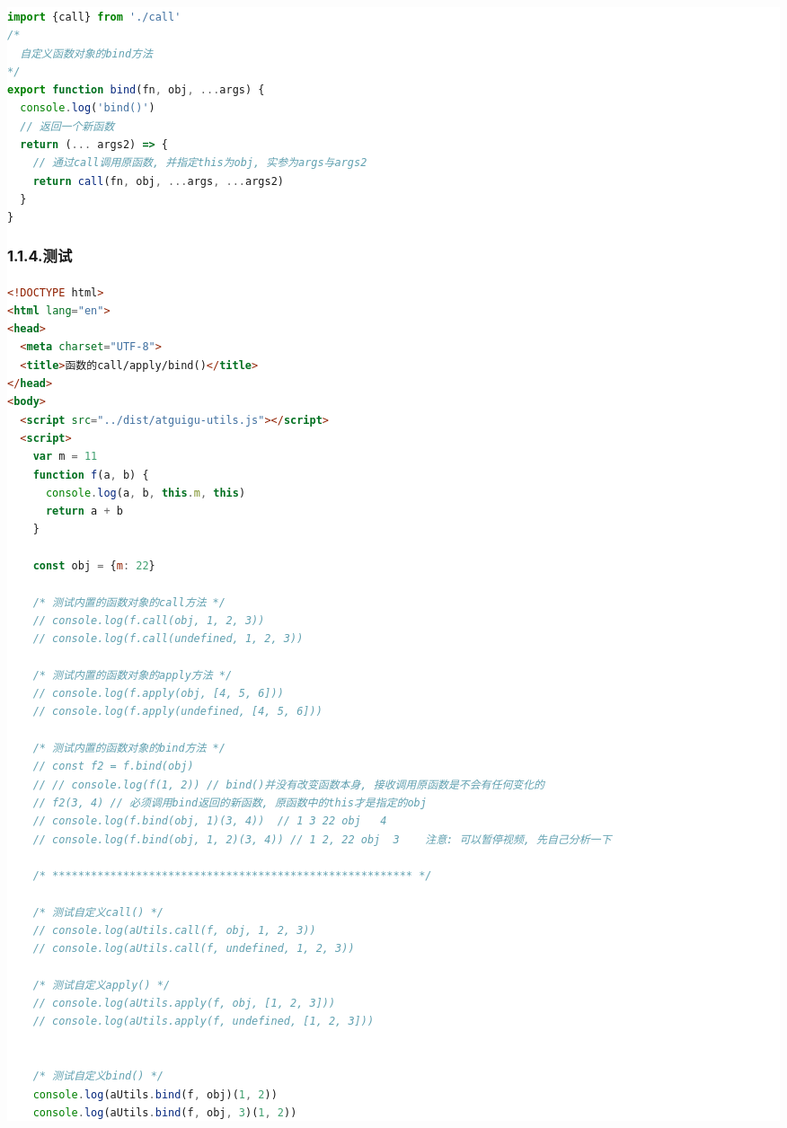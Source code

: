 ```js
import {call} from './call'
/* 
  自定义函数对象的bind方法
*/
export function bind(fn, obj, ...args) {
  console.log('bind()')
  // 返回一个新函数
  return (... args2) => {
    // 通过call调用原函数, 并指定this为obj, 实参为args与args2
    return call(fn, obj, ...args, ...args2)
  }
}
```

### 1.1.4.测试

```html
<!DOCTYPE html>
<html lang="en">
<head>
  <meta charset="UTF-8">
  <title>函数的call/apply/bind()</title>
</head>
<body>
  <script src="../dist/atguigu-utils.js"></script>
  <script>
    var m = 11
    function f(a, b) {
      console.log(a, b, this.m, this)
      return a + b
    }

    const obj = {m: 22}

    /* 测试内置的函数对象的call方法 */
    // console.log(f.call(obj, 1, 2, 3))
    // console.log(f.call(undefined, 1, 2, 3))
    
    /* 测试内置的函数对象的apply方法 */
    // console.log(f.apply(obj, [4, 5, 6]))
    // console.log(f.apply(undefined, [4, 5, 6]))
    
    /* 测试内置的函数对象的bind方法 */
    // const f2 = f.bind(obj)
    // // console.log(f(1, 2)) // bind()并没有改变函数本身, 接收调用原函数是不会有任何变化的
    // f2(3, 4) // 必须调用bind返回的新函数, 原函数中的this才是指定的obj
    // console.log(f.bind(obj, 1)(3, 4))  // 1 3 22 obj   4
    // console.log(f.bind(obj, 1, 2)(3, 4)) // 1 2, 22 obj  3    注意: 可以暂停视频, 先自己分析一下

    /* ******************************************************** */

    /* 测试自定义call() */
    // console.log(aUtils.call(f, obj, 1, 2, 3))
    // console.log(aUtils.call(f, undefined, 1, 2, 3))
    
    /* 测试自定义apply() */
    // console.log(aUtils.apply(f, obj, [1, 2, 3]))
    // console.log(aUtils.apply(f, undefined, [1, 2, 3]))
    
    
    /* 测试自定义bind() */
    console.log(aUtils.bind(f, obj)(1, 2))
    console.log(aUtils.bind(f, obj, 3)(1, 2))
```